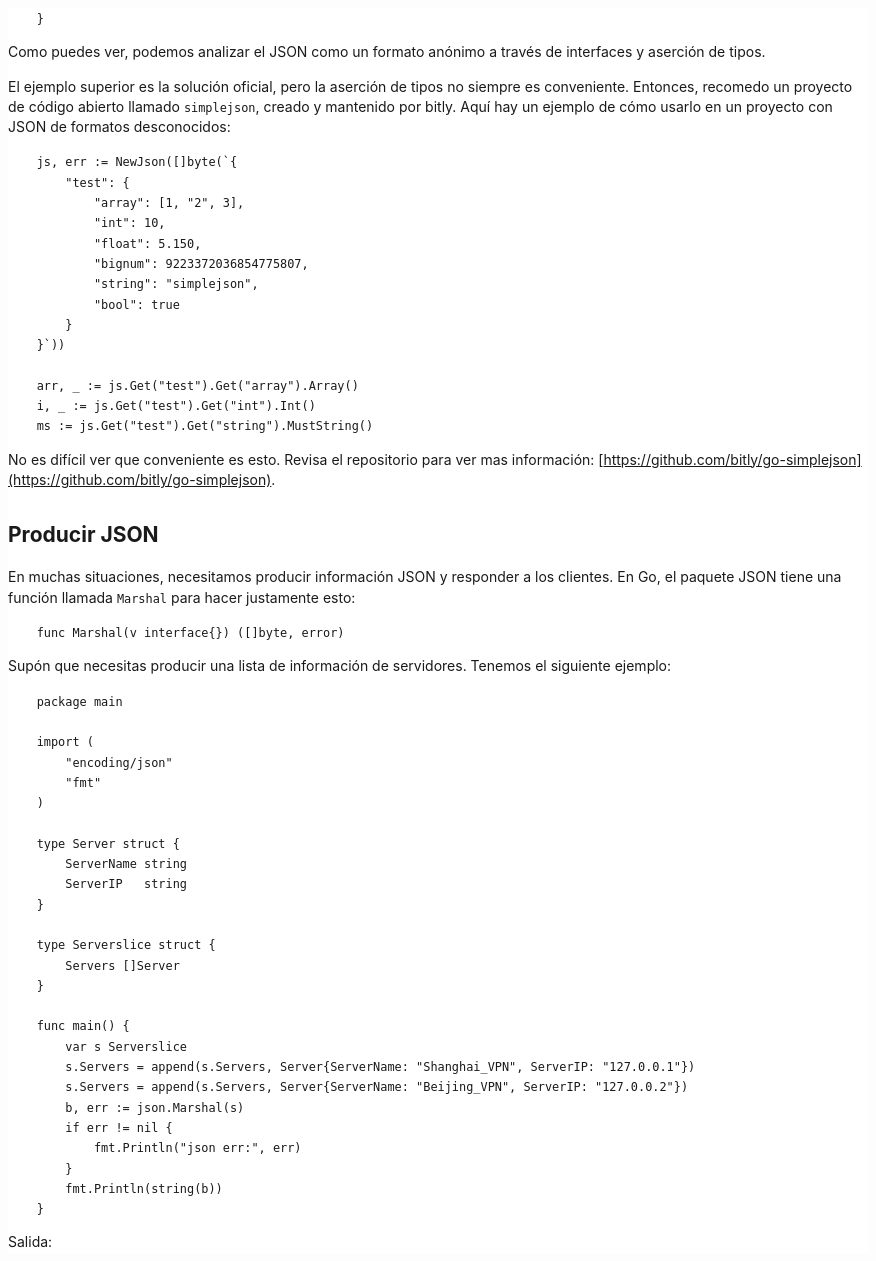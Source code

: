 ```
	}
```
Como puedes ver, podemos analizar el JSON como un formato anónimo a través de interfaces y aserción de tipos.

El ejemplo superior es la solución oficial, pero la aserción de tipos no siempre es conveniente. Entonces, recomedo un proyecto de código abierto llamado `simplejson`, creado y mantenido por bitly. Aquí hay un ejemplo de cómo usarlo en un proyecto con JSON de formatos desconocidos:
```
	js, err := NewJson([]byte(`{
	    "test": {
	        "array": [1, "2", 3],
	        "int": 10,
	        "float": 5.150,
	        "bignum": 9223372036854775807,
	        "string": "simplejson",
	        "bool": true
	    }
	}`))

	arr, _ := js.Get("test").Get("array").Array()
	i, _ := js.Get("test").Get("int").Int()
	ms := js.Get("test").Get("string").MustString()
```
No es difícil ver que conveniente es esto. Revisa el repositorio para ver mas información: [https://github.com/bitly/go-simplejson](https://github.com/bitly/go-simplejson).

## Producir JSON

En muchas situaciones, necesitamos producir información JSON y responder a los clientes. En Go, el paquete JSON tiene una función llamada `Marshal` para hacer justamente esto:
```
	func Marshal(v interface{}) ([]byte, error)
```
Supón que necesitas producir una lista de información de servidores. Tenemos el siguiente ejemplo:
```
	package main

	import (
	    "encoding/json"
	    "fmt"
	)

	type Server struct {
	    ServerName string
	    ServerIP   string
	}

	type Serverslice struct {
	    Servers []Server
	}

	func main() {
	    var s Serverslice
	    s.Servers = append(s.Servers, Server{ServerName: "Shanghai_VPN", ServerIP: "127.0.0.1"})
	    s.Servers = append(s.Servers, Server{ServerName: "Beijing_VPN", ServerIP: "127.0.0.2"})
	    b, err := json.Marshal(s)
	    if err != nil {
	        fmt.Println("json err:", err)
	    }
	    fmt.Println(string(b))
	}
```
Salida:
```
```